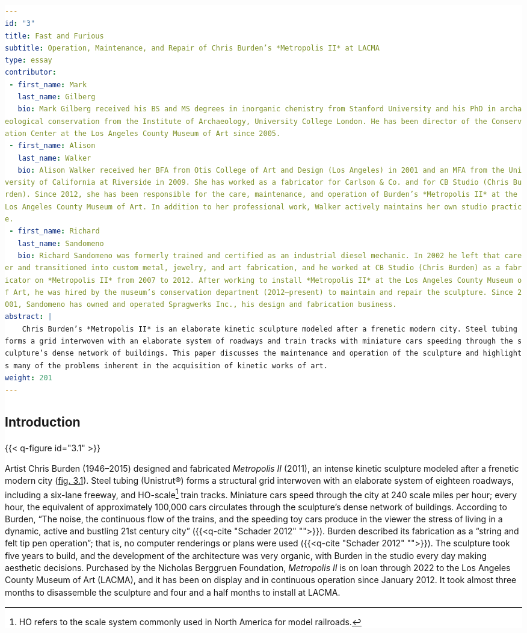 ```yaml
---
id: "3"
title: Fast and Furious
subtitle: Operation, Maintenance, and Repair of Chris Burden’s *Metropolis II* at LACMA
type: essay
contributor:
 - first_name: Mark
   last_name: Gilberg
   bio: Mark Gilberg received his BS and MS degrees in inorganic chemistry from Stanford University and his PhD in archaeological conservation from the Institute of Archaeology, University College London. He has been director of the Conservation Center at the Los Angeles County Museum of Art since 2005.
 - first_name: Alison
   last_name: Walker
   bio: Alison Walker received her BFA from Otis College of Art and Design (Los Angeles) in 2001 and an MFA from the University of California at Riverside in 2009. She has worked as a fabricator for Carlson & Co. and for CB Studio (Chris Burden). Since 2012, she has been responsible for the care, maintenance, and operation of Burden’s *Metropolis II* at the Los Angeles County Museum of Art. In addition to her professional work, Walker actively maintains her own studio practice.
 - first_name: Richard
   last_name: Sandomeno
   bio: Richard Sandomeno was formerly trained and certified as an industrial diesel mechanic. In 2002 he left that career and transitioned into custom metal, jewelry, and art fabrication, and he worked at CB Studio (Chris Burden) as a fabricator on *Metropolis II* from 2007 to 2012. After working to install *Metropolis II* at the Los Angeles County Museum of Art, he was hired by the museum’s conservation department (2012–present) to maintain and repair the sculpture. Since 2001, Sandomeno has owned and operated Spragwerks Inc., his design and fabrication business.
abstract: |
    Chris Burden’s *Metropolis II* is an elaborate kinetic sculpture modeled after a frenetic modern city. Steel tubing forms a grid interwoven with an elaborate system of roadways and train tracks with miniature cars speeding through the sculpture’s dense network of buildings. This paper discusses the maintenance and operation of the sculpture and highlights many of the problems inherent in the acquisition of kinetic works of art.
weight: 201
---
```


## Introduction

{{< q-figure id="3.1" >}}

Artist Chris Burden (1946–2015) designed and fabricated *Metropolis II* (2011), an intense kinetic sculpture modeled after a frenetic modern city ([fig. 3.1](#3.1)). Steel tubing (Unistrut®) forms a structural grid interwoven with an elaborate system of eighteen roadways, including a six-lane freeway, and HO-scale[^1] train tracks. Miniature cars speed through the city at 240 scale miles per hour; every hour, the equivalent of approximately 100,000 cars circulates through the sculpture’s dense network of buildings. According to Burden, “The noise, the continuous flow of the trains, and the speeding toy cars produce in the viewer the stress of living in a dynamic, active and bustling 21st century city” ({{<q-cite "Schader 2012" "">}}). Burden described its fabrication as a “string and felt tip pen operation”; that is, no computer renderings or plans were used ({{<q-cite "Schader 2012" "">}}). The sculpture took five years to build, and the development of the architecture was very organic, with Burden in the studio every day making aesthetic decisions. Purchased by the Nicholas Berggruen Foundation, *Metropolis II* is on loan through 2022 to the Los Angeles County Museum of Art (LACMA), and it has been on display and in continuous operation since January 2012. It took almost three months to disassemble the sculpture and four and a half months to install at LACMA.


[^1]: HO refers to the scale system commonly used in North America for model railroads.
[^2]: HABA blocks are a construction toy consisting of small wooden building blocks. Legos are construction toy consisting of small plastic bricks. Lincoln Logs are a construction toy consisting of notched, miniature wooden logs.
[^3]: GoPro is an HD-quality video recording camera.